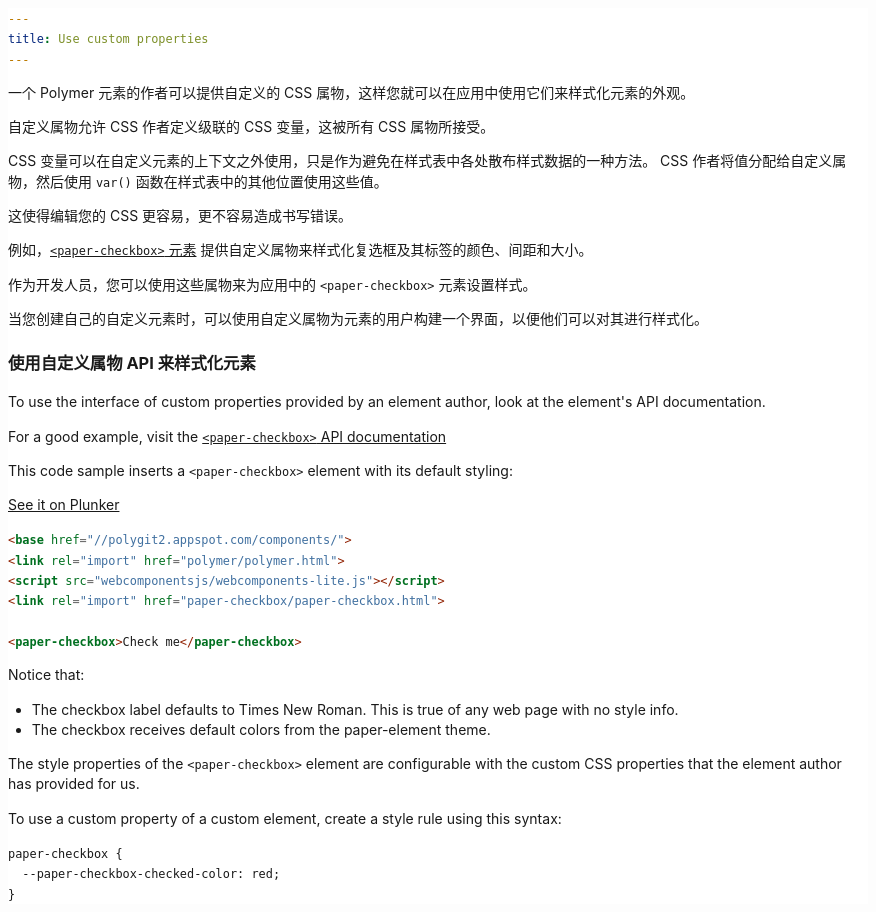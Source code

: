 ```yaml
---
title: Use custom properties
---
```




一个 Polymer 元素的作者可以提供自定义的 CSS 属物，这样您就可以在应用中使用它们来样式化元素的外观。

自定义属物允许 CSS 作者定义级联的 CSS 变量，这被所有 CSS 属物所接受。

CSS 变量可以在自定义元素的上下文之外使用，只是作为避免在样式表中各处散布样式数据的一种方法。
CSS 作者将值分配给自定义属物，然后使用 `var()` 函数在样式表中的其他位置使用这些值。

这使得编辑您的 CSS 更容易，更不容易造成书写错误。

例如，[`<paper-checkbox>` 元素](https://www.webcomponents.org/element/PolymerElements/paper-checkbox) 
提供自定义属物来样式化复选框及其标签的颜色、间距和大小。

作为开发人员，您可以使用这些属物来为应用中的 `<paper-checkbox>` 元素设置样式。

当您创建自己的自定义元素时，可以使用自定义属物为元素的用户构建一个界面，以便他们可以对其进行样式化。

### 使用自定义属物 API 来样式化元素

To use the interface of custom properties provided by an element author, look at the element's API documentation.

For a good example, visit the [`<paper-checkbox>` API documentation](https://www.webcomponents.org/element/PolymerElements/paper-checkbox/paper-checkbox)

This code sample inserts a `<paper-checkbox>` element with its default styling:

[See it on Plunker](http://plnkr.co/edit/if8IardvWBwZ2uMZIlgI?p=preview)

```html
<base href="//polygit2.appspot.com/components/">
<link rel="import" href="polymer/polymer.html">
<script src="webcomponentsjs/webcomponents-lite.js"></script>
<link rel="import" href="paper-checkbox/paper-checkbox.html">

<paper-checkbox>Check me</paper-checkbox>
```

Notice that:

* The checkbox label defaults to Times New Roman. This is true of any web page with no style info.
* The checkbox receives default colors from the paper-element theme.

The style properties of the `<paper-checkbox>` element are configurable with the custom CSS properties that the element author has provided for us.

To use a custom property of a custom element, create a style rule using this syntax:

```html
paper-checkbox {
  --paper-checkbox-checked-color: red;
}
```

